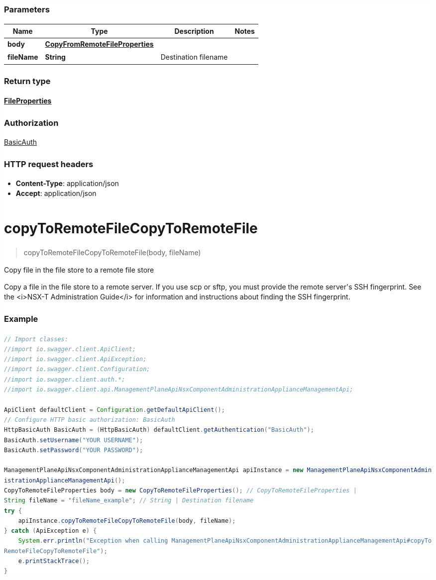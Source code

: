 
### Parameters

Name | Type | Description  | Notes
------------- | ------------- | ------------- | -------------
 **body** | [**CopyFromRemoteFileProperties**](CopyFromRemoteFileProperties.md)|  |
 **fileName** | **String**| Destination filename |

### Return type

[**FileProperties**](FileProperties.md)

### Authorization

[BasicAuth](../README.md#BasicAuth)

### HTTP request headers

 - **Content-Type**: application/json
 - **Accept**: application/json

<a name="copyToRemoteFileCopyToRemoteFile"></a>
# **copyToRemoteFileCopyToRemoteFile**
> copyToRemoteFileCopyToRemoteFile(body, fileName)

Copy file in the file store to a remote file store

Copy a file in the file store to a remote server. If you use scp or sftp, you must provide the remote server&#x27;s SSH fingerprint. See the &lt;i&gt;NSX-T Administration Guide&lt;/i&gt; for information and instructions about finding the SSH fingerprint. 

### Example
```java
// Import classes:
//import io.swagger.client.ApiClient;
//import io.swagger.client.ApiException;
//import io.swagger.client.Configuration;
//import io.swagger.client.auth.*;
//import io.swagger.client.api.ManagementPlaneApiNsxComponentAdministrationApplianceManagementApi;

ApiClient defaultClient = Configuration.getDefaultApiClient();
// Configure HTTP basic authorization: BasicAuth
HttpBasicAuth BasicAuth = (HttpBasicAuth) defaultClient.getAuthentication("BasicAuth");
BasicAuth.setUsername("YOUR USERNAME");
BasicAuth.setPassword("YOUR PASSWORD");

ManagementPlaneApiNsxComponentAdministrationApplianceManagementApi apiInstance = new ManagementPlaneApiNsxComponentAdministrationApplianceManagementApi();
CopyToRemoteFileProperties body = new CopyToRemoteFileProperties(); // CopyToRemoteFileProperties | 
String fileName = "fileName_example"; // String | Destination filename
try {
    apiInstance.copyToRemoteFileCopyToRemoteFile(body, fileName);
} catch (ApiException e) {
    System.err.println("Exception when calling ManagementPlaneApiNsxComponentAdministrationApplianceManagementApi#copyToRemoteFileCopyToRemoteFile");
    e.printStackTrace();
}
```
